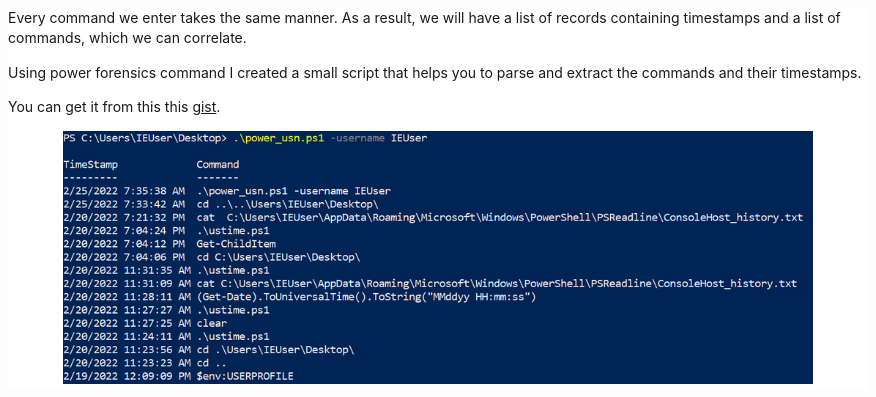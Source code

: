 
Every command we enter takes the same manner.
As a result, we will have a list of records containing timestamps and a list of commands, which we can correlate.

Using power forensics command I created a small script that helps you to parse and extract the commands and their timestamps.

You can get it from this this [gist](https://gist.github.com/Cyber-Aku/bc060ed41b1c5db512f3048ad2960e1d#file-power_usn-ps1).

<div style="text-align: center">
    <img src="/assets/images/from-usn-journal-to-command-history/example-1.png" width=750 >
</div>
